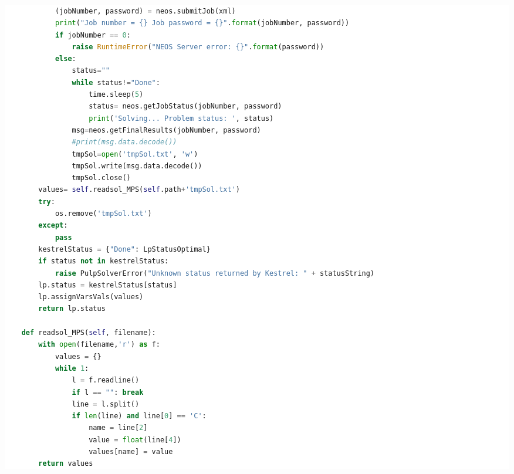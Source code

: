 ```python
            (jobNumber, password) = neos.submitJob(xml)
            print("Job number = {} Job password = {}".format(jobNumber, password))
            if jobNumber == 0:
                raise RuntimeError("NEOS Server error: {}".format(password))
            else:
                status=""
                while status!="Done":
                    time.sleep(5)
                    status= neos.getJobStatus(jobNumber, password)
                    print('Solving... Problem status: ', status)
                msg=neos.getFinalResults(jobNumber, password)
                #print(msg.data.decode())
                tmpSol=open('tmpSol.txt', 'w')
                tmpSol.write(msg.data.decode())
                tmpSol.close()
        values= self.readsol_MPS(self.path+'tmpSol.txt')
        try:
            os.remove('tmpSol.txt')
        except:
            pass
        kestrelStatus = {"Done": LpStatusOptimal}
        if status not in kestrelStatus:
            raise PulpSolverError("Unknown status returned by Kestrel: " + statusString)
        lp.status = kestrelStatus[status]
        lp.assignVarsVals(values)
        return lp.status

    def readsol_MPS(self, filename):
        with open(filename,'r') as f:
            values = {}
            while 1:
                l = f.readline()
                if l == "": break
                line = l.split()
                if len(line) and line[0] == 'C':
                    name = line[2]
                    value = float(line[4])
                    values[name] = value
        return values
```

